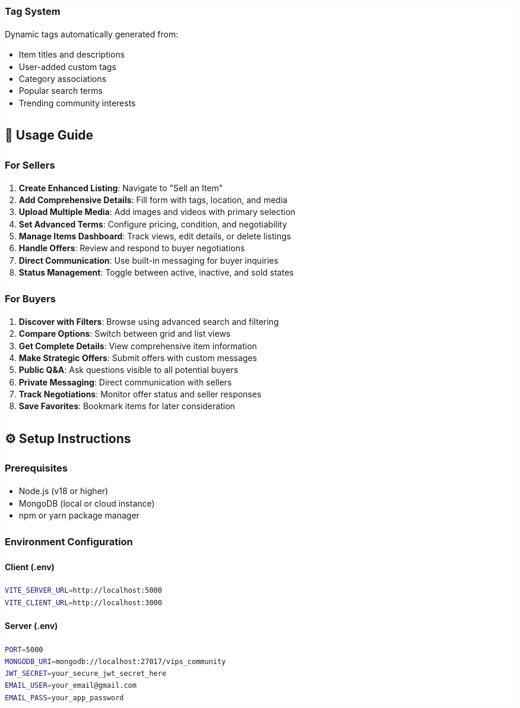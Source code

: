 ### Tag System
Dynamic tags automatically generated from:
- Item titles and descriptions
- User-added custom tags
- Category associations
- Popular search terms
- Trending community interests

## 🚀 Usage Guide

### For Sellers
1. **Create Enhanced Listing**: Navigate to "Sell an Item"
2. **Add Comprehensive Details**: Fill form with tags, location, and media
3. **Upload Multiple Media**: Add images and videos with primary selection
4. **Set Advanced Terms**: Configure pricing, condition, and negotiability
5. **Manage Items Dashboard**: Track views, edit details, or delete listings
6. **Handle Offers**: Review and respond to buyer negotiations
7. **Direct Communication**: Use built-in messaging for buyer inquiries
8. **Status Management**: Toggle between active, inactive, and sold states

### For Buyers
1. **Discover with Filters**: Browse using advanced search and filtering
2. **Compare Options**: Switch between grid and list views
3. **Get Complete Details**: View comprehensive item information
4. **Make Strategic Offers**: Submit offers with custom messages
5. **Public Q&A**: Ask questions visible to all potential buyers
6. **Private Messaging**: Direct communication with sellers
7. **Track Negotiations**: Monitor offer status and seller responses
8. **Save Favorites**: Bookmark items for later consideration

## ⚙️ Setup Instructions

### Prerequisites
- Node.js (v18 or higher)
- MongoDB (local or cloud instance)
- npm or yarn package manager

### Environment Configuration

#### Client (.env)
```bash
VITE_SERVER_URL=http://localhost:5000
VITE_CLIENT_URL=http://localhost:3000
```

#### Server (.env)
```bash
PORT=5000
MONGODB_URI=mongodb://localhost:27017/vips_community
JWT_SECRET=your_secure_jwt_secret_here
EMAIL_USER=your_email@gmail.com
EMAIL_PASS=your_app_password
```
